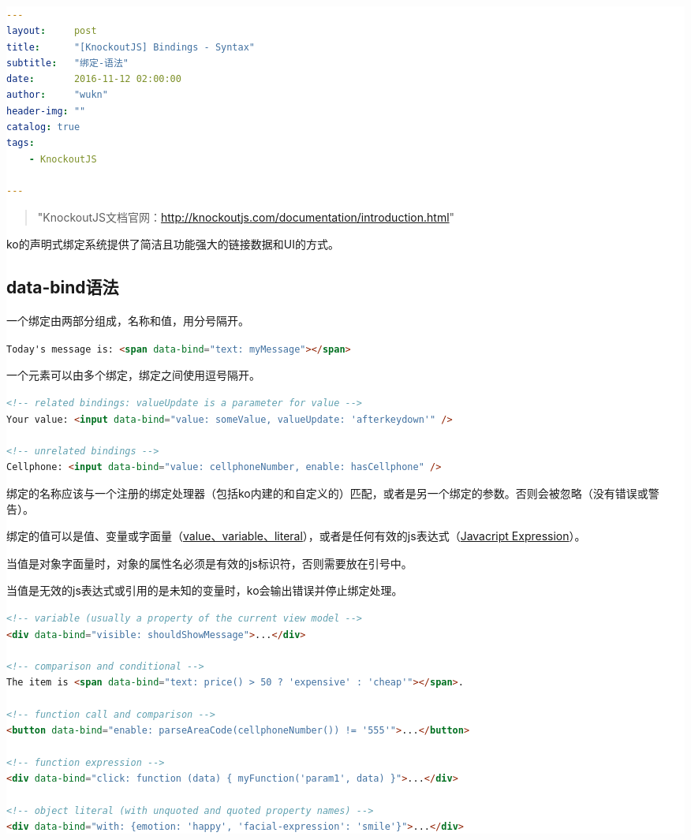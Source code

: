 ```yaml
---
layout:     post
title:      "[KnockoutJS] Bindings - Syntax"
subtitle:   "绑定-语法"
date:       2016-11-12 02:00:00
author:     "wukn"
header-img: ""
catalog: true
tags:
    - KnockoutJS

---
```


> "KnockoutJS文档官网：http://knockoutjs.com/documentation/introduction.html"

ko的声明式绑定系统提供了简洁且功能强大的链接数据和UI的方式。

## data-bind语法

一个绑定由两部分组成，名称和值，用分号隔开。

```html
Today's message is: <span data-bind="text: myMessage"></span>
```

一个元素可以由多个绑定，绑定之间使用逗号隔开。

```html
<!-- related bindings: valueUpdate is a parameter for value -->
Your value: <input data-bind="value: someValue, valueUpdate: 'afterkeydown'" />

<!-- unrelated bindings -->
Cellphone: <input data-bind="value: cellphoneNumber, enable: hasCellphone" />

```

绑定的名称应该与一个注册的绑定处理器（包括ko内建的和自定义的）匹配，或者是另一个绑定的参数。否则会被忽略（没有错误或警告）。

绑定的值可以是值、变量或字面量（[value、variable、literal](https://developer.mozilla.org/en-US/docs/Web/JavaScript/Guide/Grammar_and_types)），或者是任何有效的js表达式（[Javacript Expression](https://developer.mozilla.org/en-US/docs/JavaScript/Guide/Expressions_and_Operators)）。

当值是对象字面量时，对象的属性名必须是有效的js标识符，否则需要放在引号中。

当值是无效的js表达式或引用的是未知的变量时，ko会输出错误并停止绑定处理。

```html
<!-- variable (usually a property of the current view model -->
<div data-bind="visible: shouldShowMessage">...</div>

<!-- comparison and conditional -->
The item is <span data-bind="text: price() > 50 ? 'expensive' : 'cheap'"></span>.

<!-- function call and comparison -->
<button data-bind="enable: parseAreaCode(cellphoneNumber()) != '555'">...</button>

<!-- function expression -->
<div data-bind="click: function (data) { myFunction('param1', data) }">...</div>

<!-- object literal (with unquoted and quoted property names) -->
<div data-bind="with: {emotion: 'happy', 'facial-expression': 'smile'}">...</div>
```
